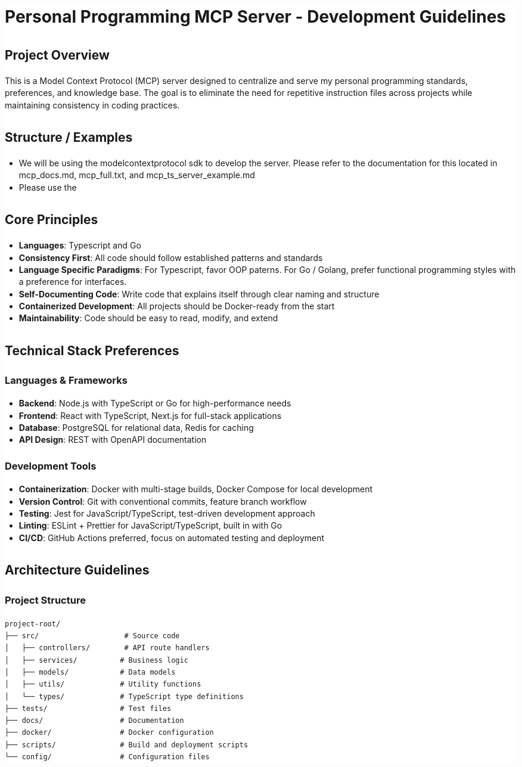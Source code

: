 # Personal Programming MCP Server - Development Guidelines

## Project Overview

This is a Model Context Protocol (MCP) server designed to centralize and serve my personal programming standards, preferences, and knowledge base. The goal is to eliminate the need for repetitive instruction files across projects while maintaining consistency in coding practices.

## Structure / Examples

- We will be using the modelcontextprotocol sdk to develop the server. Please refer to the documentation for this located in mcp_docs.md, mcp_full.txt, and mcp_ts_server_example.md
- Please use the

## Core Principles

- **Languages**: Typescript and Go
- **Consistency First**: All code should follow established patterns and standards
- **Language Specific Paradigms**: For Typescript, favor OOP paterns. For Go / Golang, prefer functional programming styles with a preference for interfaces.
- **Self-Documenting Code**: Write code that explains itself through clear naming and structure
- **Containerized Development**: All projects should be Docker-ready from the start
- **Maintainability**: Code should be easy to read, modify, and extend

## Technical Stack Preferences

### Languages & Frameworks

- **Backend**: Node.js with TypeScript or Go for high-performance needs
- **Frontend**: React with TypeScript, Next.js for full-stack applications
- **Database**: PostgreSQL for relational data, Redis for caching
- **API Design**: REST with OpenAPI documentation

### Development Tools

- **Containerization**: Docker with multi-stage builds, Docker Compose for local development
- **Version Control**: Git with conventional commits, feature branch workflow
- **Testing**: Jest for JavaScript/TypeScript, test-driven development approach
- **Linting**: ESLint + Prettier for JavaScript/TypeScript, built in with Go
- **CI/CD**: GitHub Actions preferred, focus on automated testing and deployment

## Architecture Guidelines

### Project Structure

```
project-root/
├── src/                    # Source code
│   ├── controllers/        # API route handlers
│   ├── services/          # Business logic
│   ├── models/            # Data models
│   ├── utils/             # Utility functions
│   └── types/             # TypeScript type definitions
├── tests/                 # Test files
├── docs/                  # Documentation
├── docker/                # Docker configuration
├── scripts/               # Build and deployment scripts
└── config/                # Configuration files
```
